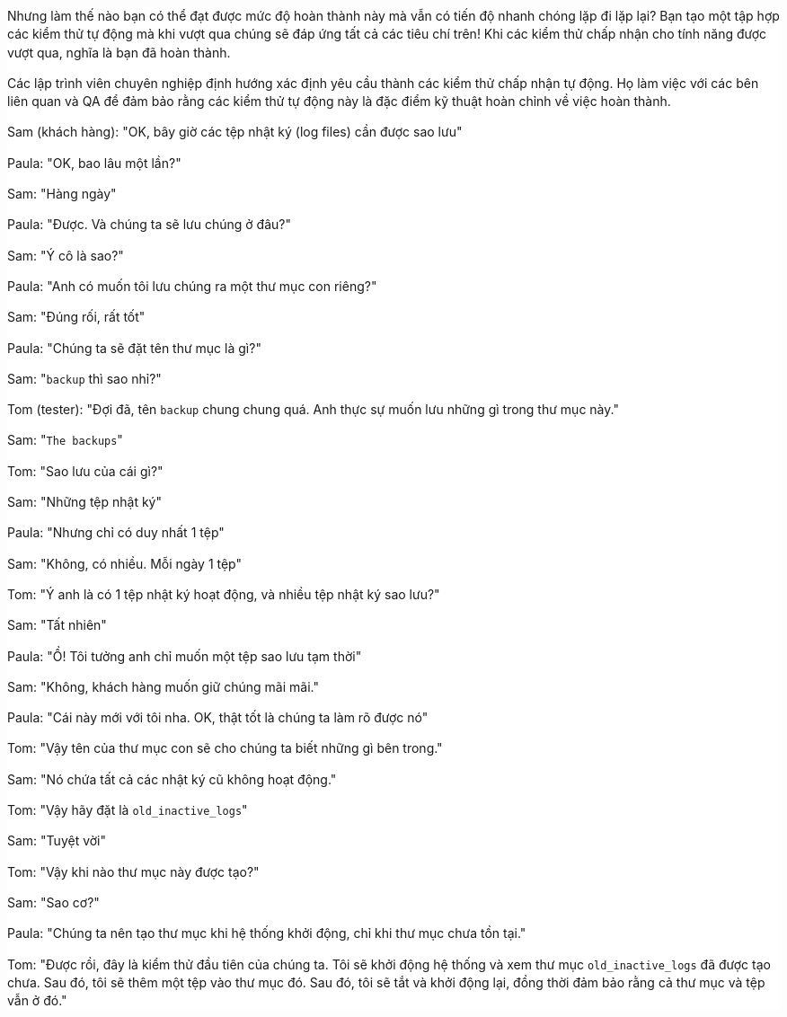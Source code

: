 Nhưng làm thế nào bạn có thể đạt được mức độ hoàn thành này mà vẫn có tiến độ nhanh chóng lặp đi lặp lại? Bạn tạo một tập hợp các kiểm thử tự động mà khi vượt qua chúng sẽ đáp ứng tất cả các tiêu chí trên! Khi các kiểm thử chấp nhận cho tính năng được vượt qua, nghĩa là bạn đã hoàn thành.

Các lập trình viên chuyên nghiệp định hướng xác định yêu cầu thành các kiểm thử chấp nhận tự động. Họ làm việc với các bên liên quan và QA để đảm bảo rằng các kiểm thử tự động này là đặc điểm kỹ thuật hoàn chỉnh về việc hoàn thành.

Sam (khách hàng): "OK, bây giờ các tệp nhật ký (log files) cần được sao lưu"

Paula: "OK, bao lâu một lần?"

Sam: "Hàng ngày"

Paula: "Được. Và chúng ta sẽ lưu chúng ở đâu?"

Sam: "Ý cô là sao?"

Paula: "Anh có muốn tôi lưu chúng ra một thư mục con riêng?"

Sam: "Đúng rối, rất tốt"

Paula: "Chúng ta sẽ đặt tên thư mục là gì?"

Sam: "`backup` thì sao nhỉ?"

Tom (tester): "Đợi đã, tên `backup` chung chung quá. Anh thực sự muốn lưu những gì trong thư mục này."

Sam: "`The backups`"

Tom: "Sao lưu của cái gì?"

Sam: "Những tệp nhật ký"

Paula: "Nhưng chỉ có duy nhất 1 tệp"

Sam: "Không, có nhiều. Mỗi ngày 1 tệp"

Tom: "Ý anh là có 1 tệp nhật ký hoạt động, và nhiều tệp nhật ký sao lưu?"

Sam: "Tất nhiên"

Paula: "Ồ! Tôi tưởng anh chỉ muốn một tệp sao lưu tạm thời"

Sam: "Không, khách hàng muốn giữ chúng mãi mãi."

Paula: "Cái này mới với tôi nha. OK, thật tốt là chúng ta làm rõ được nó"

Tom: "Vậy tên của thư mục con sẽ cho chúng ta biết những gì bên trong."

Sam: "Nó chứa tất cả các nhật ký cũ không hoạt động."

Tom: "Vậy hãy đặt là `old_inactive_logs`"

Sam: "Tuyệt vời"

Tom: "Vậy khi nào thư mục này được tạo?"

Sam: "Sao cơ?"

Paula: "Chúng ta nên tạo thư mục khi hệ thống khởi động, chỉ khi thư mục chưa tồn tại."

Tom: "Được rồi, đây là kiểm thử đầu tiên của chúng ta. Tôi sẽ khởi động hệ thống và xem thư mục `old_inactive_logs` đã được tạo chưa. Sau đó, tôi sẽ thêm một tệp vào thư mục đó. Sau đó, tôi sẽ tắt và khởi động lại, đồng thời đảm bảo rằng cả thư mục và tệp vẫn ở đó."
